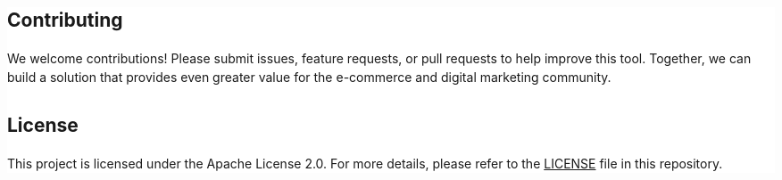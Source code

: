 ## Contributing

We welcome contributions! Please submit issues, feature requests, or pull requests to help improve this tool. Together, we can build a solution that provides even greater value for the e-commerce and digital marketing community.

## License

This project is licensed under the Apache License 2.0. For more details, please refer to the [LICENSE](LICENSE) file in this repository.
